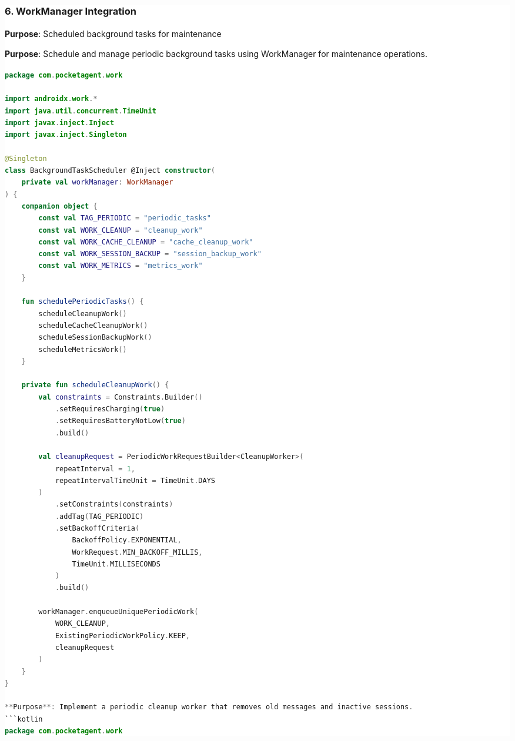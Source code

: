 ### 6. WorkManager Integration

**Purpose**: Scheduled background tasks for maintenance

**Purpose**: Schedule and manage periodic background tasks using WorkManager for maintenance operations.
```kotlin
package com.pocketagent.work

import androidx.work.*
import java.util.concurrent.TimeUnit
import javax.inject.Inject
import javax.inject.Singleton

@Singleton
class BackgroundTaskScheduler @Inject constructor(
    private val workManager: WorkManager
) {
    companion object {
        const val TAG_PERIODIC = "periodic_tasks"
        const val WORK_CLEANUP = "cleanup_work"
        const val WORK_CACHE_CLEANUP = "cache_cleanup_work"
        const val WORK_SESSION_BACKUP = "session_backup_work"
        const val WORK_METRICS = "metrics_work"
    }
    
    fun schedulePeriodicTasks() {
        scheduleCleanupWork()
        scheduleCacheCleanupWork()
        scheduleSessionBackupWork()
        scheduleMetricsWork()
    }
    
    private fun scheduleCleanupWork() {
        val constraints = Constraints.Builder()
            .setRequiresCharging(true)
            .setRequiresBatteryNotLow(true)
            .build()
        
        val cleanupRequest = PeriodicWorkRequestBuilder<CleanupWorker>(
            repeatInterval = 1,
            repeatIntervalTimeUnit = TimeUnit.DAYS
        )
            .setConstraints(constraints)
            .addTag(TAG_PERIODIC)
            .setBackoffCriteria(
                BackoffPolicy.EXPONENTIAL,
                WorkRequest.MIN_BACKOFF_MILLIS,
                TimeUnit.MILLISECONDS
            )
            .build()
        
        workManager.enqueueUniquePeriodicWork(
            WORK_CLEANUP,
            ExistingPeriodicWorkPolicy.KEEP,
            cleanupRequest
        )
    }
}

**Purpose**: Implement a periodic cleanup worker that removes old messages and inactive sessions.
```kotlin
package com.pocketagent.work

```